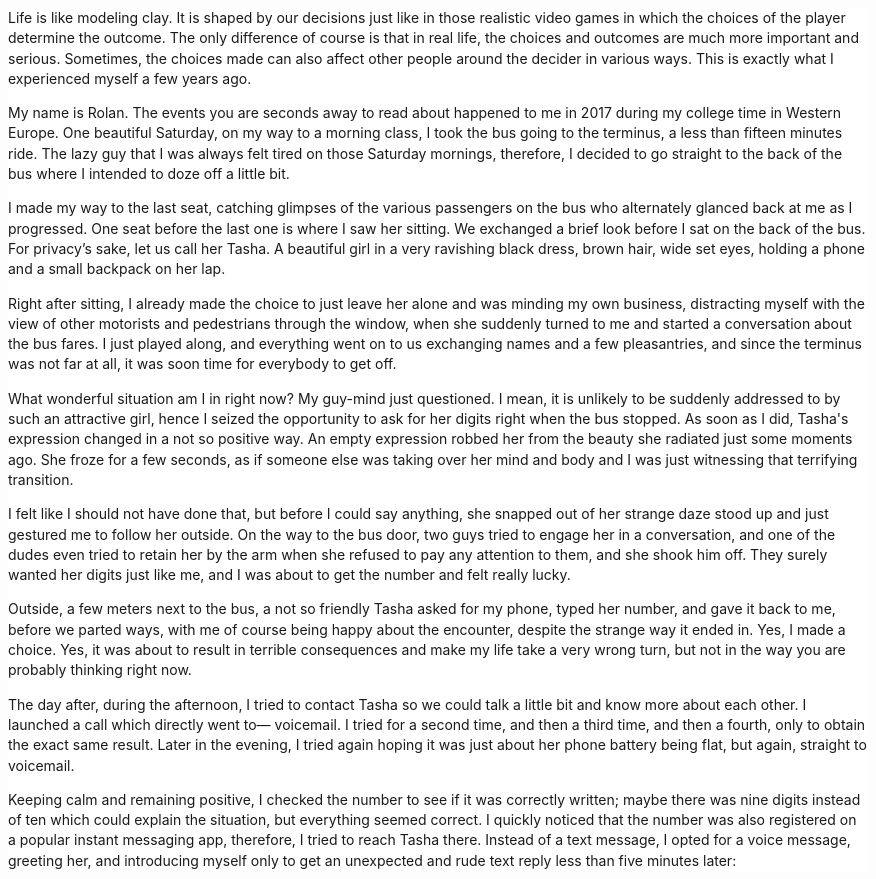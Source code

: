   

Life is like modeling clay. It is shaped by our decisions just like in those realistic video games in which the choices of the player determine the outcome. The only difference of course is that in real life, the choices and outcomes are much more important and serious. Sometimes, the choices made can also affect other people around the decider in various ways. This is exactly what I experienced myself a few years ago.

My name is Rolan. The events you are seconds away to read about happened to me in 2017 during my college time in Western Europe. One beautiful Saturday, on my way to a morning class, I took the bus going to the terminus, a less than fifteen minutes ride. The lazy guy that I was always felt tired on those Saturday mornings, therefore, I decided to go straight to the back of the bus where I intended to doze off a little bit.

I made my way to the last seat, catching glimpses of the various passengers on the bus who alternately glanced back at me as I progressed. One seat before the last one is where I saw her sitting. We exchanged a brief look before I sat on the back of the bus. For privacy’s sake, let us call her Tasha. A beautiful girl in a very ravishing black dress, brown hair, wide set eyes, holding a phone and a small backpack on her lap.

Right after sitting, I already made the choice to just leave her alone and was minding my own business, distracting myself with the view of other motorists and pedestrians through the window, when she suddenly turned to me and started a conversation about the bus fares. I just played along, and everything went on to us exchanging names and a few pleasantries, and since the terminus was not far at all, it was soon time for everybody to get off.

What wonderful situation am I in right now? My guy-mind just questioned. I mean, it is unlikely to be suddenly addressed to by such an attractive girl, hence I seized the opportunity to ask for her digits right when the bus stopped. As soon as I did, Tasha's expression changed in a not so positive way. An empty expression robbed her from the beauty she radiated just some moments ago. She froze for a few seconds, as if someone else was taking over her mind and body and I was just witnessing that terrifying transition. 

I felt like I should not have done that, but before I could say anything, she snapped out of her strange daze stood up and just gestured me to follow her outside. On the way to the bus door, two guys tried to engage her in a conversation, and one of the dudes even tried to retain her by the arm when she refused to pay any attention to them, and she shook him off. They surely wanted her digits just like me, and I was about to get the number and felt really lucky. 

Outside, a few meters next to the bus, a not so friendly Tasha asked for my phone, typed her number, and gave it back to me, before we parted ways, with me of course being happy about the encounter, despite the strange way it ended in. Yes, I made a choice. Yes, it was about to result in terrible consequences and make my life take a very wrong turn, but not in the way you are probably thinking right now. 

The day after, during the afternoon, I tried to contact Tasha so we could talk a little bit and know more about each other. I launched a call which directly went to— voicemail. I tried for a second time, and then a third time, and then a fourth, only to obtain the exact same result. Later in the evening, I tried again hoping it was just about her phone battery being flat, but again, straight to voicemail. 

Keeping calm and remaining positive, I checked the number to see if it was correctly written; maybe there was nine digits instead of ten which could explain the situation, but everything seemed correct. I quickly noticed that the number was also registered on a popular instant messaging app, therefore, I tried to reach Tasha there. Instead of a text message, I opted for a voice message, greeting her, and introducing myself only to get an unexpected and rude text reply less than five minutes later:
